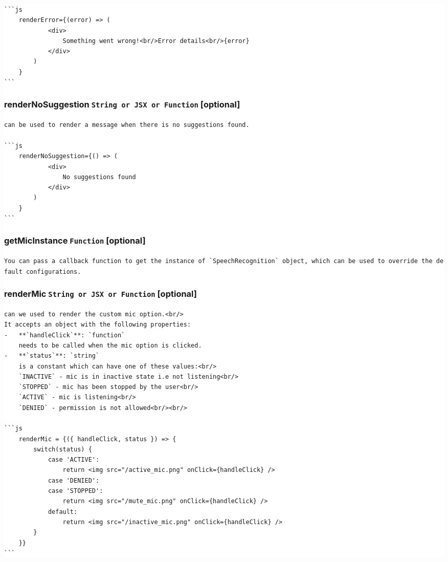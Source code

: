     ```js
        renderError={(error) => (
                <div>
                    Something went wrong!<br/>Error details<br/>{error}
                </div>
            )
        }
    ```

### renderNoSuggestion `String or JSX or Function` [optional]
    can be used to render a message when there is no suggestions found.
    
    ```js
        renderNoSuggestion={() => (
                <div>
                    No suggestions found
                </div>
            )
        }
    ```

### getMicInstance `Function` [optional]
    You can pass a callback function to get the instance of `SpeechRecognition` object, which can be used to override the default configurations.
### renderMic `String or JSX or Function` [optional]
    can we used to render the custom mic option.<br/>
    It accepts an object with the following properties:
    -   **`handleClick`**: `function`
        needs to be called when the mic option is clicked.
    -   **`status`**: `string`
        is a constant which can have one of these values:<br/>
        `INACTIVE` - mic is in inactive state i.e not listening<br/>
        `STOPPED` - mic has been stopped by the user<br/>
        `ACTIVE` - mic is listening<br/>
        `DENIED` - permission is not allowed<br/><br/>

    ```js
        renderMic = {({ handleClick, status }) => {
            switch(status) {
                case 'ACTIVE':
                    return <img src="/active_mic.png" onClick={handleClick} />
                case 'DENIED':
                case 'STOPPED':
                    return <img src="/mute_mic.png" onClick={handleClick} />
                default:
                    return <img src="/inactive_mic.png" onClick={handleClick} />
            }
        }}
    ```
